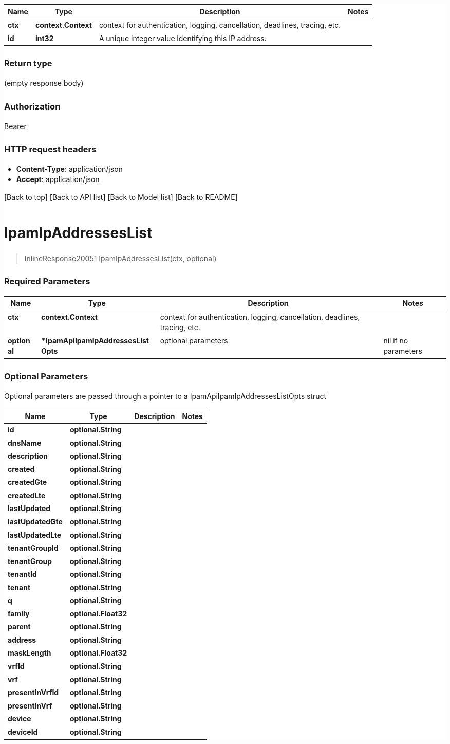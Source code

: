 Name | Type | Description  | Notes
------------- | ------------- | ------------- | -------------
 **ctx** | **context.Context** | context for authentication, logging, cancellation, deadlines, tracing, etc.
  **id** | **int32**| A unique integer value identifying this IP address. | 

### Return type

 (empty response body)

### Authorization

[Bearer](../README.md#Bearer)

### HTTP request headers

 - **Content-Type**: application/json
 - **Accept**: application/json

[[Back to top]](#) [[Back to API list]](../README.md#documentation-for-api-endpoints) [[Back to Model list]](../README.md#documentation-for-models) [[Back to README]](../README.md)

# **IpamIpAddressesList**
> InlineResponse20051 IpamIpAddressesList(ctx, optional)




### Required Parameters

Name | Type | Description  | Notes
------------- | ------------- | ------------- | -------------
 **ctx** | **context.Context** | context for authentication, logging, cancellation, deadlines, tracing, etc.
 **optional** | ***IpamApiIpamIpAddressesListOpts** | optional parameters | nil if no parameters

### Optional Parameters
Optional parameters are passed through a pointer to a IpamApiIpamIpAddressesListOpts struct

Name | Type | Description  | Notes
------------- | ------------- | ------------- | -------------
 **id** | **optional.String**|  | 
 **dnsName** | **optional.String**|  | 
 **description** | **optional.String**|  | 
 **created** | **optional.String**|  | 
 **createdGte** | **optional.String**|  | 
 **createdLte** | **optional.String**|  | 
 **lastUpdated** | **optional.String**|  | 
 **lastUpdatedGte** | **optional.String**|  | 
 **lastUpdatedLte** | **optional.String**|  | 
 **tenantGroupId** | **optional.String**|  | 
 **tenantGroup** | **optional.String**|  | 
 **tenantId** | **optional.String**|  | 
 **tenant** | **optional.String**|  | 
 **q** | **optional.String**|  | 
 **family** | **optional.Float32**|  | 
 **parent** | **optional.String**|  | 
 **address** | **optional.String**|  | 
 **maskLength** | **optional.Float32**|  | 
 **vrfId** | **optional.String**|  | 
 **vrf** | **optional.String**|  | 
 **presentInVrfId** | **optional.String**|  | 
 **presentInVrf** | **optional.String**|  | 
 **device** | **optional.String**|  | 
 **deviceId** | **optional.String**|  | 
